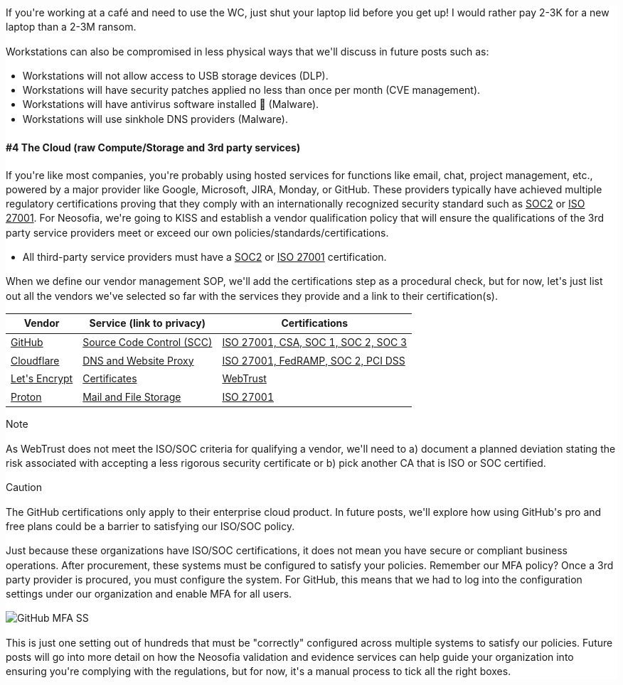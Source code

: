 If you're working at a café and need to use the WC, just shut your laptop lid before you get up! I would rather pay 2-3K for a new laptop than a 2-3M ransom.

Workstations can also be compromised in less physical ways that we'll discuss in future posts such as:
* Workstations will not allow access to USB storage devices (DLP).
* Workstations will have security patches applied no less than once per month (CVE management).
* Workstations will have antivirus software installed 🤮 (Malware).
* Workstations will use sinkhole DNS providers (Malware).

#### #4 The Cloud (raw Compute/Storage and 3rd party services)

If you're like most companies, you're probably using hosted services for functions like email, chat, project management, etc., powered by a major provider like Google, Microsoft, JIRA, Monday, or GitHub. These providers typically have achieved multiple regulatory certifications proving that they comply with an internationally recognized security standard such as [SOC2][soc2] or [ISO 27001][iso]. For Neosofia, we're going to KISS and establish a vendor qualification policy that will ensure the qualifications of the 3rd party service providers meet or exceed our own policies/standards/certifications.

* All third-party service providers must have a [SOC2][soc2] or [ISO 27001][iso] certification.

When we define our vendor management SOP, we'll add the certifications step as a procedural check, but for now, let's just list out all the vendors we've selected so far with the services they provide and a link to their certification(s).

| Vendor              | Service (link to privacy)           | Certifications                                 |
|---------------------|-------------------------------------|------------------------------------------------|
| [GitHub][gh]        | [Source Code Control (SCC)][ghpriv] | [ISO 27001, CSA, SOC 1, SOC 2, SOC 3][ghcerts] |
| [Cloudflare][cf]    | [DNS and Website Proxy][cfpriv]     | [ISO 27001, FedRAMP, SOC 2, PCI DSS][cfcerts]  |
| [Let's Encrypt][le] | [Certificates][lepriv]              | [WebTrust][lecert]                             |
| [Proton][pr]        | [Mail and File Storage][prpriv]     | [ISO 27001][prcert]                            |

> [!NOTE]
> As WebTrust does not meet the ISO/SOC criteria for qualifying a vendor, we'll need to a) document a planned deviation stating the risk associated with accepting a less rigorous security certificate or b) pick another CA that is ISO or SOC certified.

> [!CAUTION]
> The GitHub certifications only apply to their enterprise cloud product. In future posts, we'll explore how using GitHub's pro and free plans could be a barrier to satisfying our ISO/SOC policy.

Just because these organizations have ISO/SOC certifications, it does not mean you have secure or compliant business operations. After procurement, these systems must be configured to satisfy your policies. Remember our MFA policy? Once a 3rd party provider is procured, you must configure the system. For GitHub, this means that we had to log into the configuration settings under our organization and enable MFA for all users.

![GitHub MFA SS](/shared/images/github-mfa-ss.png)

This is just one setting out of hundreds that must be "correctly" configured across multiple systems to satisfy our policies. Future posts will go into more detail on how the Neosofia validation and evidence services can help guide your organization into ensuring you're complying with the regulations, but for now, it's a manual process to tick all the right boxes.


[pr]: https://proton.me/
[prpriv]: https://proton.me/legal/privacy
[prcert]: https://proton.me/blog/iso-27001-certification
[le]: https://letsencrypt.org/
[lepriv]: https://letsencrypt.org/privacy/
[lecert]: https://letsencrypt.org/repository/#webtrust-audits
[cf]: https://www.cloudflare.com/
[gh]: https://github.com/
[ghcerts]: https://ghec.github.trust.page/
[cfcerts]: https://www.cloudflare.com/trust-hub/compliance-resources/
[cfpriv]: https://cf-assets.www.cloudflare.com/slt3lc6tev37/5xlHCvvNBrvrIoWbuk1vTy/e1058b0d366adf4e983aef99a6ed2a1f/Cloudflare_1.1.1.1_Public_Resolver_Report_-_03302020__2_.pdf
[ghpriv]: https://docs.github.com/en/site-policy/privacy-policies/github-general-privacy-statement
[soc2]: https://www.aicpa-cima.com/topic/audit-assurance/audit-and-assurance-greater-than-soc-2
[iso]: https://www.iso.org/standard/27001
[^credit]: created using "DALL•E 3 XL v2" on Huggingface with the prompt: old bald guy running around singing the frozen theme song let it go with hundreds of pieces of paper flying around instead of snow and snow covered mountains in the background